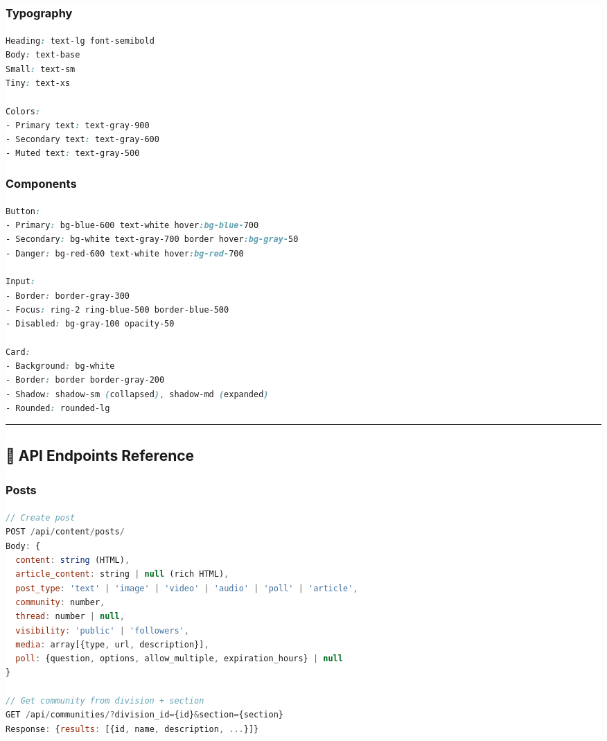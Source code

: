 ### Typography
```css
Heading: text-lg font-semibold
Body: text-base
Small: text-sm
Tiny: text-xs

Colors:
- Primary text: text-gray-900
- Secondary text: text-gray-600
- Muted text: text-gray-500
```

### Components
```css
Button:
- Primary: bg-blue-600 text-white hover:bg-blue-700
- Secondary: bg-white text-gray-700 border hover:bg-gray-50
- Danger: bg-red-600 text-white hover:bg-red-700

Input:
- Border: border-gray-300
- Focus: ring-2 ring-blue-500 border-blue-500
- Disabled: bg-gray-100 opacity-50

Card:
- Background: bg-white
- Border: border border-gray-200
- Shadow: shadow-sm (collapsed), shadow-md (expanded)
- Rounded: rounded-lg
```

---

## 🔧 API Endpoints Reference

### Posts
```javascript
// Create post
POST /api/content/posts/
Body: {
  content: string (HTML),
  article_content: string | null (rich HTML),
  post_type: 'text' | 'image' | 'video' | 'audio' | 'poll' | 'article',
  community: number,
  thread: number | null,
  visibility: 'public' | 'followers',
  media: array[{type, url, description}],
  poll: {question, options, allow_multiple, expiration_hours} | null
}

// Get community from division + section
GET /api/communities/?division_id={id}&section={section}
Response: {results: [{id, name, description, ...}]}
```

